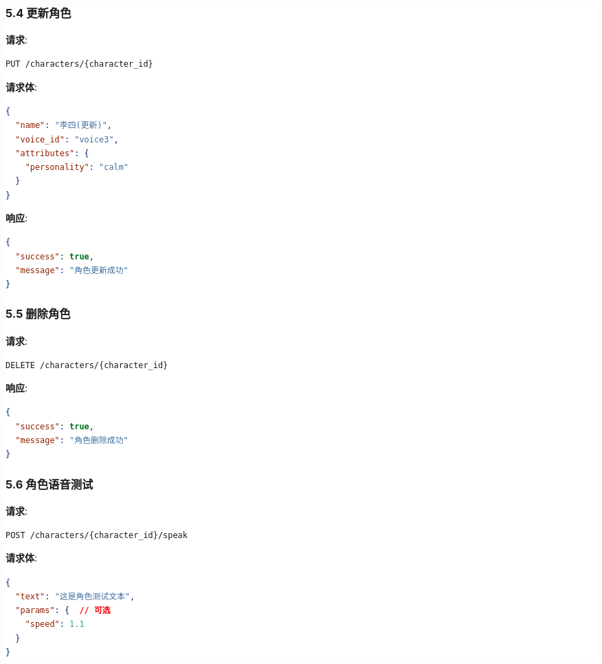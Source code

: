 ### 5.4 更新角色

**请求**:

```
PUT /characters/{character_id}
```

**请求体**:

```json
{
  "name": "李四(更新)",
  "voice_id": "voice3",
  "attributes": {
    "personality": "calm"
  }
}
```

**响应**:

```json
{
  "success": true,
  "message": "角色更新成功"
}
```

### 5.5 删除角色

**请求**:

```
DELETE /characters/{character_id}
```

**响应**:

```json
{
  "success": true,
  "message": "角色删除成功"
}
```

### 5.6 角色语音测试

**请求**:

```
POST /characters/{character_id}/speak
```

**请求体**:

```json
{
  "text": "这是角色测试文本",
  "params": {  // 可选
    "speed": 1.1
  }
}
```

